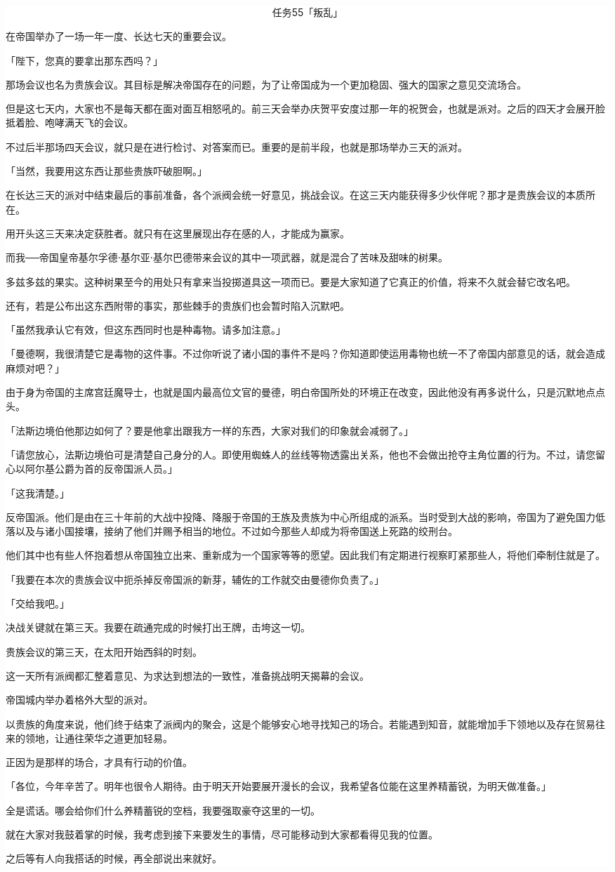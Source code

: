 <p align="center">任务55「叛乱」</p>

在帝国举办了一场一年一度、长达七天的重要会议。

「陛下，您真的要拿出那东西吗？」

那场会议也名为贵族会议。其目标是解决帝国存在的问题，为了让帝国成为一个更加稳固、强大的国家之意见交流场合。

但是这七天内，大家也不是每天都在面对面互相怒吼的。前三天会举办庆贺平安度过那一年的祝贺会，也就是派对。之后的四天才会展开脸抵着脸、咆哮满天飞的会议。

不过后半那场四天会议，就只是在进行检讨、对答案而已。重要的是前半段，也就是那场举办三天的派对。

「当然，我要用这东西让那些贵族吓破胆啊。」

在长达三天的派对中结束最后的事前准备，各个派阀会统一好意见，挑战会议。在这三天内能获得多少伙伴呢？那才是贵族会议的本质所在。

用开头这三天来决定获胜者。就只有在这里展现出存在感的人，才能成为赢家。

而我──帝国皇帝基尔孚德‧基尔亚‧基尔巴德带来会议的其中一项武器，就是混合了苦味及甜味的树果。

多兹多兹的果实。这种树果至今的用处只有拿来当投掷道具这一项而已。要是大家知道了它真正的价值，将来不久就会替它改名吧。

还有，若是公布出这东西附带的事实，那些棘手的贵族们也会暂时陷入沉默吧。

「虽然我承认它有效，但这东西同时也是种毒物。请多加注意。」

「曼德啊，我很清楚它是毒物的这件事。不过你听说了诸小国的事件不是吗？你知道即使运用毒物也统一不了帝国内部意见的话，就会造成麻烦对吧？」

由于身为帝国的主席宫廷魔导士，也就是国内最高位文官的曼德，明白帝国所处的环境正在改变，因此他没有再多说什么，只是沉默地点点头。

「法斯边境伯他那边如何了？要是他拿出跟我方一样的东西，大家对我们的印象就会减弱了。」

「请您放心，法斯边境伯可是清楚自己身分的人。即使用蜘蛛人的丝线等物透露出关系，他也不会做出抢夺主角位置的行为。不过，请您留心以阿尔基公爵为首的反帝国派人员。」

「这我清楚。」

反帝国派。他们是由在三十年前的大战中投降、降服于帝国的王族及贵族为中心所组成的派系。当时受到大战的影响，帝国为了避免国力低落以及与诸小国接壤，接纳了他们并赐予相当的地位。不过如今那些人却成为将帝国送上死路的绞刑台。

他们其中也有些人怀抱着想从帝国独立出来、重新成为一个国家等等的愿望。因此我们有定期进行视察盯紧那些人，将他们牵制住就是了。

「我要在本次的贵族会议中扼杀掉反帝国派的新芽，辅佐的工作就交由曼德你负责了。」

「交给我吧。」

决战关键就在第三天。我要在疏通完成的时候打出王牌，击垮这一切。

贵族会议的第三天，在太阳开始西斜的时刻。

这一天所有派阀都汇整着意见、为求达到想法的一致性，准备挑战明天揭幕的会议。

帝国城内举办着格外大型的派对。

以贵族的角度来说，他们终于结束了派阀内的聚会，这是个能够安心地寻找知己的场合。若能遇到知音，就能增加手下领地以及存在贸易往来的领地，让通往荣华之道更加轻易。

正因为是那样的场合，才具有行动的价值。

「各位，今年辛苦了。明年也很令人期待。由于明天开始要展开漫长的会议，我希望各位能在这里养精蓄锐，为明天做准备。」

全是谎话。哪会给你们什么养精蓄锐的空档，我要强取豪夺这里的一切。

就在大家对我鼓着掌的时候，我考虑到接下来要发生的事情，尽可能移动到大家都看得见我的位置。

之后等有人向我搭话的时候，再全部说出来就好。
